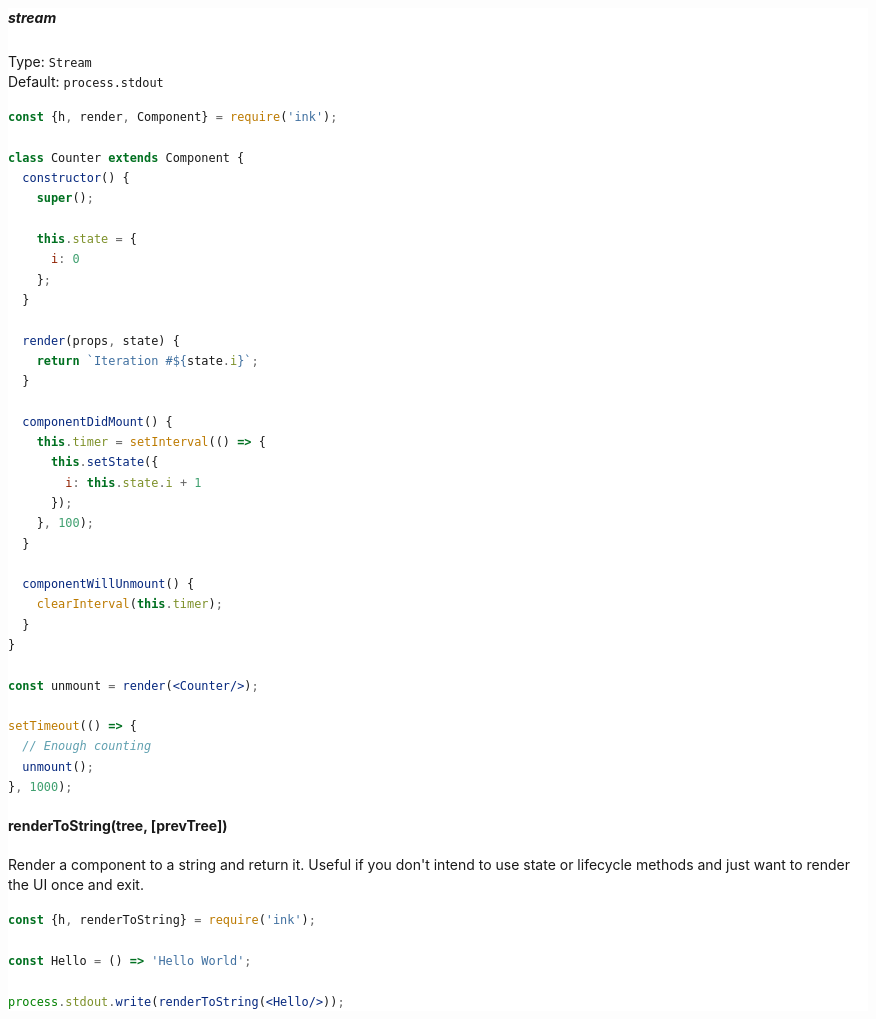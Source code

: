 ##### stream

Type: `Stream`<br>
Default: `process.stdout`

```jsx
const {h, render, Component} = require('ink');

class Counter extends Component {
  constructor() {
    super();

    this.state = {
      i: 0
    };
  }

  render(props, state) {
    return `Iteration #${state.i}`;
  }

  componentDidMount() {
    this.timer = setInterval(() => {
      this.setState({
        i: this.state.i + 1
      });
    }, 100);
  }

  componentWillUnmount() {
    clearInterval(this.timer);
  }
}

const unmount = render(<Counter/>);

setTimeout(() => {
  // Enough counting
  unmount();
}, 1000);
```

#### renderToString(tree, [prevTree])

Render a component to a string and return it.
Useful if you don't intend to use state or lifecycle methods and just want to render the UI once and exit.

```jsx
const {h, renderToString} = require('ink');

const Hello = () => 'Hello World';

process.stdout.write(renderToString(<Hello/>));
```
